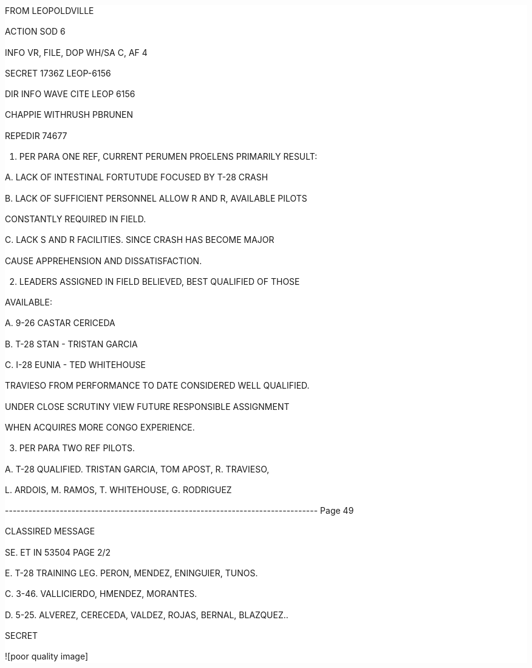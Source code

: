 FROM LEOPOLDVILLE

ACTION SOD 6

INFO VR, FILE, DOP WH/SA C, AF 4

SECRET 1736Z LEOP-6156

DIR INFO WAVE CITE LEOP 6156

CHAPPIE WITHRUSH PBRUNEN

REPEDIR 74677

1. PER PARA ONE REF, CURRENT PERUMEN PROELENS PRIMARILY RESULT:

A. LACK OF INTESTINAL FORTUTUDE FOCUSED BY T-28 CRASH

B. LACK OF SUFFICIENT PERSONNEL ALLOW R AND R, AVAILABLE PILOTS

CONSTANTLY REQUIRED IN FIELD.

C. LACK S AND R FACILITIES. SINCE CRASH HAS BECOME MAJOR

CAUSE APPREHENSION AND DISSATISFACTION.

2. LEADERS ASSIGNED IN FIELD BELIEVED, BEST QUALIFIED OF THOSE

AVAILABLE:

A. 9-26 CASTAR CERICEDA

B. T-28 STAN - TRISTAN GARCIA

C. I-28 EUNIA - TED WHITEHOUSE

TRAVIESO FROM PERFORMANCE TO DATE CONSIDERED WELL QUALIFIED.

UNDER CLOSE SCRUTINY VIEW FUTURE RESPONSIBLE ASSIGNMENT

WHEN ACQUIRES MORE CONGO EXPERIENCE.

3. PER PARA TWO REF PILOTS.

A. T-28 QUALIFIED. TRISTAN GARCIA, TOM APOST, R. TRAVIESO,

L. ARDOIS, M. RAMOS, T. WHITEHOUSE, G. RODRIGUEZ


-------------------------------------------------------------------------------- Page 49

CLASSIRED MESSAGE

SE. ET IN 53504 PAGE 2/2

E. T-28 TRAINING LEG. PERON, MENDEZ, ENINGUIER, TUNOS.

C. 3-46. VALLICIERDO, HMENDEZ, MORANTES.

D. 5-25. ALVEREZ, CERECEDA, VALDEZ, ROJAS, BERNAL, BLAZQUEZ..

SECRET

![poor quality image]
